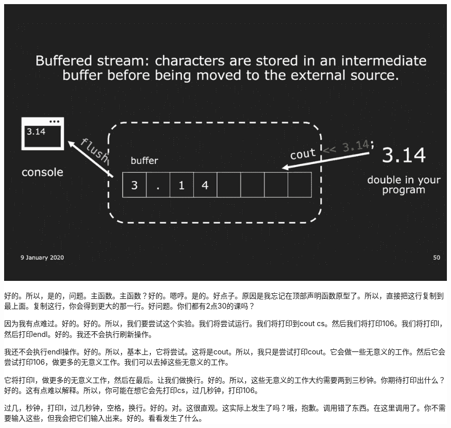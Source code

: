 ![](img/9fab00c46a74e6ad5591779d88bfd206_103.png)

好的。所以，是的，问题。主函数。主函数？好的。嗯哼。是的。好点子。原因是我忘记在顶部声明函数原型了。所以，直接把这行复制到最上面。复制这行，你会得到更大的那一行。好问题。你们都有2点30的课吗？

因为我有点难过。好的。好的。所以，我们要尝试这个实验。我们将尝试运行。我们将打印到cout cs。然后我们将打印106。我们将打印l，然后打印endl。好的。我还不会执行刷新操作。

我还不会执行endl操作。好的。所以，基本上，它将尝试。这将是cout。所以，我只是尝试打印cout。它会做一些无意义的工作。然后它会尝试打印106，做更多的无意义工作。我们可以去掉这些无意义的工作。

它将打印l，做更多的无意义工作，然后在最后。让我们做换行。好的。所以，这些无意义的工作大约需要两到三秒钟。你期待打印出什么？好的。这有点难以解释。所以，你可能在想它会先打印cs，过几秒钟，打印106。

过几，秒钟，打印l，过几秒钟，空格，换行。好的。对。这很直观。这实际上发生了吗？哦，抱歉。调用错了东西。在这里调用了。你不需要输入这些，但我会把它们输入出来。好的。看看发生了什么。


